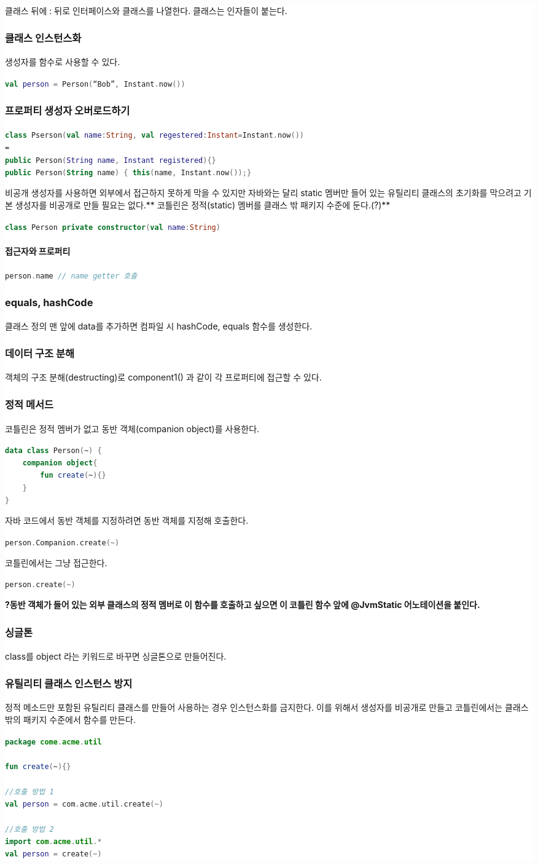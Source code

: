 클래스 뒤에 : 뒤로 인터페이스와 클래스를 나열한다. 클래스는 인자들이 붙는다.
### 클래스 인스턴스화 
생성자를 함수로 사용할 수 있다.
```kotlin
val person = Person(“Bob”, Instant.now())
```
### 프로퍼티 생성자 오버로드하기
```kotlin
class Pserson(val name:String, val regestered:Instant=Instant.now())
=
public Person(String name, Instant registered){}
public Person(String name) { this(name, Instant.now());}
```
비공개 생성자를 사용하면 외부에서 접근하지 못하게 막을 수 있지만 자바와는 달리 static 멤버만 들어 있는 유틸리티 클래스의 초기화를 막으려고 기본 생성자를 비공개로 만들 필요는 없다.** 코틀린은 정적(static) 멤버를 클래스 밖 패키지 수준에 둔다.(?)**
```kotlin
class Person private constructor(val name:String)
```
#### 접근자와 프로퍼티 
```kotlin
person.name // name getter 호출
```
### equals, hashCode
클래스 정의 맨 앞에 data를 추가하면 컴파일 시 hashCode, equals 함수를 생성한다.
### 데이터 구조 분해 
객체의 구조 분해(destructing)로 component1() 과 같이 각 프로퍼티에 접근할 수 있다.
### 정적 메서드 
코틀린은 정적 멤버가 없고 동반 객체(companion object)를 사용한다. 
```kotlin
data class Person(~) {
	companion object{
		fun create(~){}
	}
}
```
자바 코드에서 동반 객체를 지정하려면 동반 객체를 지정해 호출한다.
```kotlin
person.Companion.create(~)
```
코틀린에서는 그냥 접근한다.
```kotlin
person.create(~)
```
**?동반 객체가 들어 있는 외부 클래스의 정적 멤버로 이 함수를 호출하고 싶으면 이 코틀린 함수 앞에 @JvmStatic 어노테이션을 붙인다.**

### 싱글톤 
class를 object 라는 키워드로 바꾸면 싱글톤으로 만들어진다.

### 유틸리티 클래스 인스턴스 방지 
정적 메소드만 포함된 유틸리티 클래스를 만들어 사용하는 경우 인스턴스화를 금지한다. 이를 위해서 생성자를 비공개로 만들고 코틀린에서는 클래스 밖의 패키지 수준에서 함수를 만든다.
```kotlin
package come.acme.util

fun create(~){}

//호출 방법 1
val person = com.acme.util.create(~)

//호출 방법 2
import com.acme.util.*
val person = create(~)
```